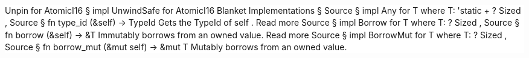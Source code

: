 Unpin
for
AtomicI16
§
impl
UnwindSafe
for
AtomicI16
Blanket Implementations
§
Source
§
impl<T>
Any
for T
where
    T: 'static + ?
Sized
,
Source
§
fn
type_id
(&self) ->
TypeId
Gets the
TypeId
of
self
.
Read more
Source
§
impl<T>
Borrow
<T> for T
where
    T: ?
Sized
,
Source
§
fn
borrow
(&self) ->
&T
Immutably borrows from an owned value.
Read more
Source
§
impl<T>
BorrowMut
<T> for T
where
    T: ?
Sized
,
Source
§
fn
borrow_mut
(&mut self) ->
&mut T
Mutably borrows from an owned value.